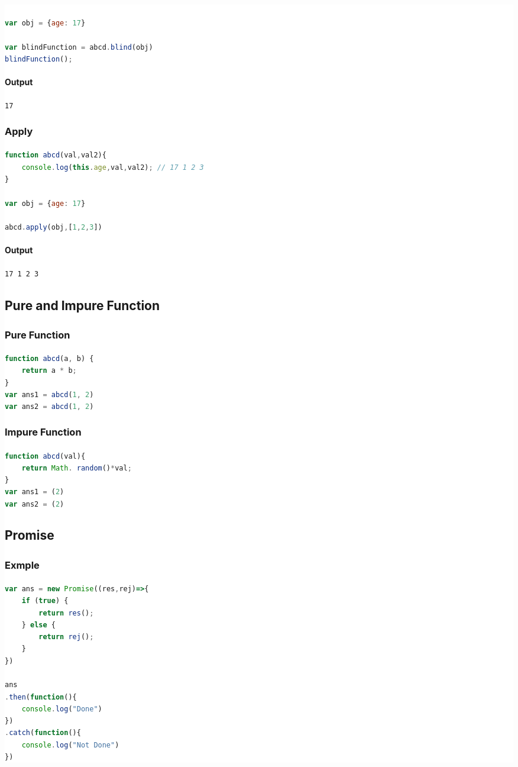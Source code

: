 ```js

var obj = {age: 17}

var blindFunction = abcd.blind(obj)
blindFunction();
```
#### Output
```markdown
17
```
### Apply
```js {.wrap}
function abcd(val,val2){
    console.log(this.age,val,val2); // 17 1 2 3
}

var obj = {age: 17}

abcd.apply(obj,[1,2,3])
```
#### Output
```markdown
17 1 2 3
```
## Pure and Impure Function
### Pure Function 
```js
function abcd(a, b) {
    return a * b;
}
var ans1 = abcd(1, 2)
var ans2 = abcd(1, 2)
```
### Impure Function
```js
function abcd(val){
    return Math. random()*val;
}
var ans1 = (2)
var ans2 = (2)
```
## Promise
### Exmple
```js
var ans = new Promise((res,rej)=>{
    if (true) {
        return res();
    } else {
        return rej();
    }
})

ans
.then(function(){
    console.log("Done")
})
.catch(function(){
    console.log("Not Done")
})
```